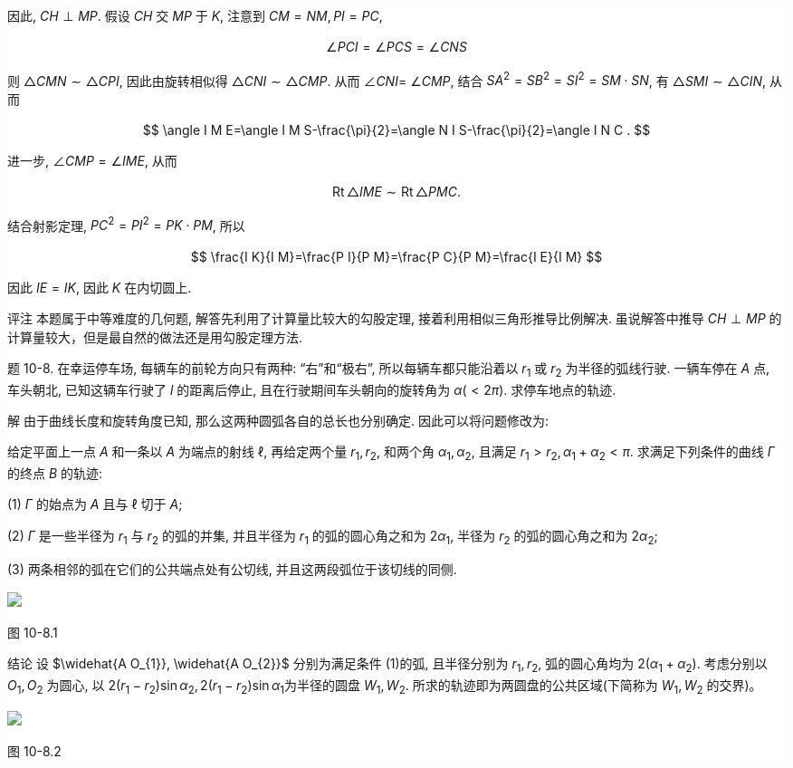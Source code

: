 因此, $C H \perp M P$. 假设 $C H$ 交 $M P$ 于 $K$, 注意到 $C M=N M, P I=P C$,

$$
\angle P C I=\angle P C S=\angle C N S
$$

则 $\triangle C M N \sim \triangle C P I$, 因此由旋转相似得 $\triangle C N I \sim \triangle C M P$. 从而 $\angle C N I=$ $\angle C M P$, 结合 $S A^{2}=S B^{2}=S I^{2}=S M \cdot S N$, 有 $\triangle S M I \sim \triangle C I N$, 从而

$$
\angle I M E=\angle I M S-\frac{\pi}{2}=\angle N I S-\frac{\pi}{2}=\angle I N C .
$$

进一步, $\angle C M P=\angle I M E$, 从而

$$
\operatorname{Rt} \triangle I M E \sim \operatorname{Rt} \triangle P M C \text {. }
$$

结合射影定理, $P C^{2}=P I^{2}=P K \cdot P M$, 所以

$$
\frac{I K}{I M}=\frac{P I}{P M}=\frac{P C}{P M}=\frac{I E}{I M}
$$

因此 $I E=I K$, 因此 $K$ 在内切圆上.

评注 本题属于中等难度的几何题, 解答先利用了计算量比较大的勾股定理, 接着利用相似三角形推导比例解决. 虽说解答中推导 $C H \perp M P$ 的计算量较大，但是最自然的做法还是用勾股定理方法.

题 10-8. 在幸运停车场, 每辆车的前轮方向只有两种: “右”和“极右”, 所以每辆车都只能沿着以 $r_{1}$ 或 $r_{2}$ 为半径的弧线行驶. 一辆车停在 $A$ 点, 车头朝北, 已知这辆车行驶了 $l$ 的距离后停止, 且在行驶期间车头朝向的旋转角为 $\alpha(<2 \pi)$. 求停车地点的轨迹.

解 由于曲线长度和旋转角度已知, 那么这两种圆弧各自的总长也分别确定. 因此可以将问题修改为:

给定平面上一点 $A$ 和一条以 $A$ 为端点的射线 $\ell$, 再给定两个量 $r_{1}, r_{2}$, 和两个角 $\alpha_{1}, \alpha_{2}$, 且满足 $r_{1}>r_{2}, \alpha_{1}+\alpha_{2}<\pi$. 求满足下列条件的曲线 $\Gamma$ 的终点 $B$ 的轨迹:

(1) $\Gamma$ 的始点为 $A$ 且与 $\ell$ 切于 $A$;

(2) $\Gamma$ 是一些半径为 $r_{1}$ 与 $r_{2}$ 的弧的并集, 并且半径为 $r_{1}$ 的弧的圆心角之和为 $2 \alpha_{1}$, 半径为 $r_{2}$ 的弧的圆心角之和为 $2 \alpha_{2}$;

(3) 两条相邻的弧在它们的公共端点处有公切线, 并且这两段弧位于该切线的同侧.

![](https://cdn.mathpix.com/cropped/2024_02_26_b37b2edbc35664d45f9ag-30.jpg?height=757&width=922&top_left_y=518&top_left_x=567)

图 10-8.1

结论 设 $\widehat{A O_{1}}, \widehat{A O_{2}}$ 分别为满足条件 (1)的弧, 且半径分别为 $r_{1}, r_{2}$, 弧的圆心角均为 $2\left(\alpha_{1}+\alpha_{2}\right)$. 考虑分别以 $O_{1}, O_{2}$ 为圆心, 以 $2\left(r_{1}-r_{2}\right) \sin \alpha_{2}, 2\left(r_{1}-r_{2}\right) \sin \alpha_{1}$为半径的圆盘 $W_{1}, W_{2}$. 所求的轨迹即为两圆盘的公共区域(下简称为 $W_{1}, W_{2}$ 的交界)。

![](https://cdn.mathpix.com/cropped/2024_02_26_b37b2edbc35664d45f9ag-30.jpg?height=374&width=640&top_left_y=1709&top_left_x=708)

图 10-8.2
